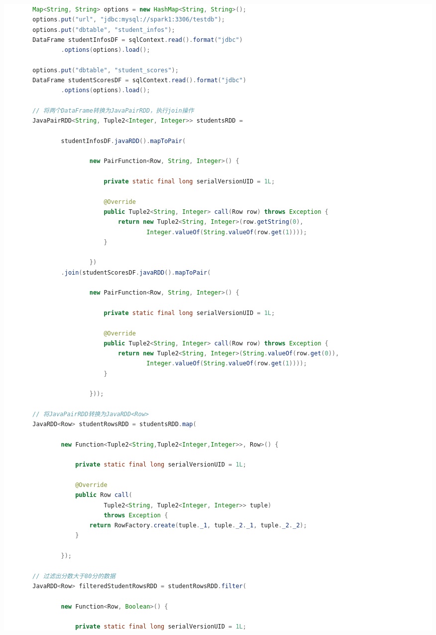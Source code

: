 ```java
		Map<String, String> options = new HashMap<String, String>();
		options.put("url", "jdbc:mysql://spark1:3306/testdb");
		options.put("dbtable", "student_infos");
		DataFrame studentInfosDF = sqlContext.read().format("jdbc")
				.options(options).load();
	
		options.put("dbtable", "student_scores");
		DataFrame studentScoresDF = sqlContext.read().format("jdbc")
				.options(options).load();
		
		// 将两个DataFrame转换为JavaPairRDD，执行join操作
		JavaPairRDD<String, Tuple2<Integer, Integer>> studentsRDD = 
				
				studentInfosDF.javaRDD().mapToPair(
				
						new PairFunction<Row, String, Integer>() {
		
							private static final long serialVersionUID = 1L;
				
							@Override
							public Tuple2<String, Integer> call(Row row) throws Exception {
								return new Tuple2<String, Integer>(row.getString(0), 
										Integer.valueOf(String.valueOf(row.get(1))));  
							}
							
						})
				.join(studentScoresDF.javaRDD().mapToPair(
							
						new PairFunction<Row, String, Integer>() {
		
							private static final long serialVersionUID = 1L;
		
							@Override
							public Tuple2<String, Integer> call(Row row) throws Exception {
								return new Tuple2<String, Integer>(String.valueOf(row.get(0)),
										Integer.valueOf(String.valueOf(row.get(1))));  
							}
							
						}));
		
		// 将JavaPairRDD转换为JavaRDD<Row>
		JavaRDD<Row> studentRowsRDD = studentsRDD.map(
				
				new Function<Tuple2<String,Tuple2<Integer,Integer>>, Row>() {

					private static final long serialVersionUID = 1L;

					@Override
					public Row call(
							Tuple2<String, Tuple2<Integer, Integer>> tuple)
							throws Exception {
						return RowFactory.create(tuple._1, tuple._2._1, tuple._2._2);
					}
					
				});
		
		// 过滤出分数大于80分的数据
		JavaRDD<Row> filteredStudentRowsRDD = studentRowsRDD.filter(
				
				new Function<Row, Boolean>() {

					private static final long serialVersionUID = 1L;

```